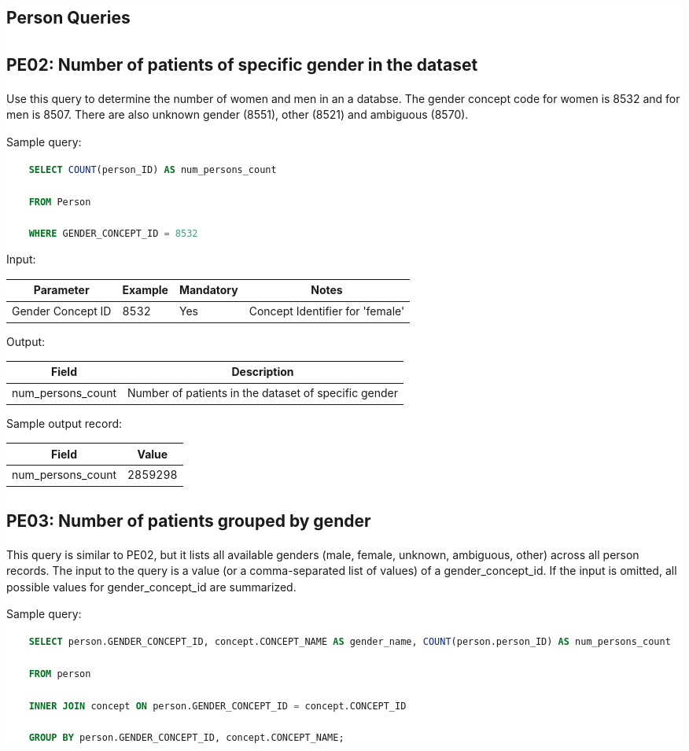 Person Queries
---

PE02: Number of patients of specific gender in the dataset
---

Use this query to determine the number of women and men in an a databse. The gender concept code for women is 8532 and for men is 8507. There are also unknown gender (8551), other (8521) and ambiguous (8570).

Sample query:

```sql
    SELECT COUNT(person_ID) AS num_persons_count

    FROM Person

    WHERE GENDER_CONCEPT_ID = 8532
```

Input:

| Parameter |  Example |  Mandatory |  Notes |
| --- | --- | --- | --- |
| Gender Concept ID | 8532 | Yes | Concept Identifier for 'female' |

Output:

| Field |  Description |
| --- | --- |
| num_persons_count | Number of patients in the dataset of specific gender |

Sample output record:

|  Field |  Value |
| --- | --- |
| num_persons_count | 2859298 |


PE03: Number of patients grouped by gender
---

This query is similar to PE02, but it lists all available genders (male, female, unknown, ambiguous, other) across all person records. The input to the query is a value (or a comma-separated list of values) of a gender_concept_id. If the input is omitted, all possible values for gender_concept_id are summarized.

Sample query:

```sql
    SELECT person.GENDER_CONCEPT_ID, concept.CONCEPT_NAME AS gender_name, COUNT(person.person_ID) AS num_persons_count

    FROM person

    INNER JOIN concept ON person.GENDER_CONCEPT_ID = concept.CONCEPT_ID

    GROUP BY person.GENDER_CONCEPT_ID, concept.CONCEPT_NAME;
```
